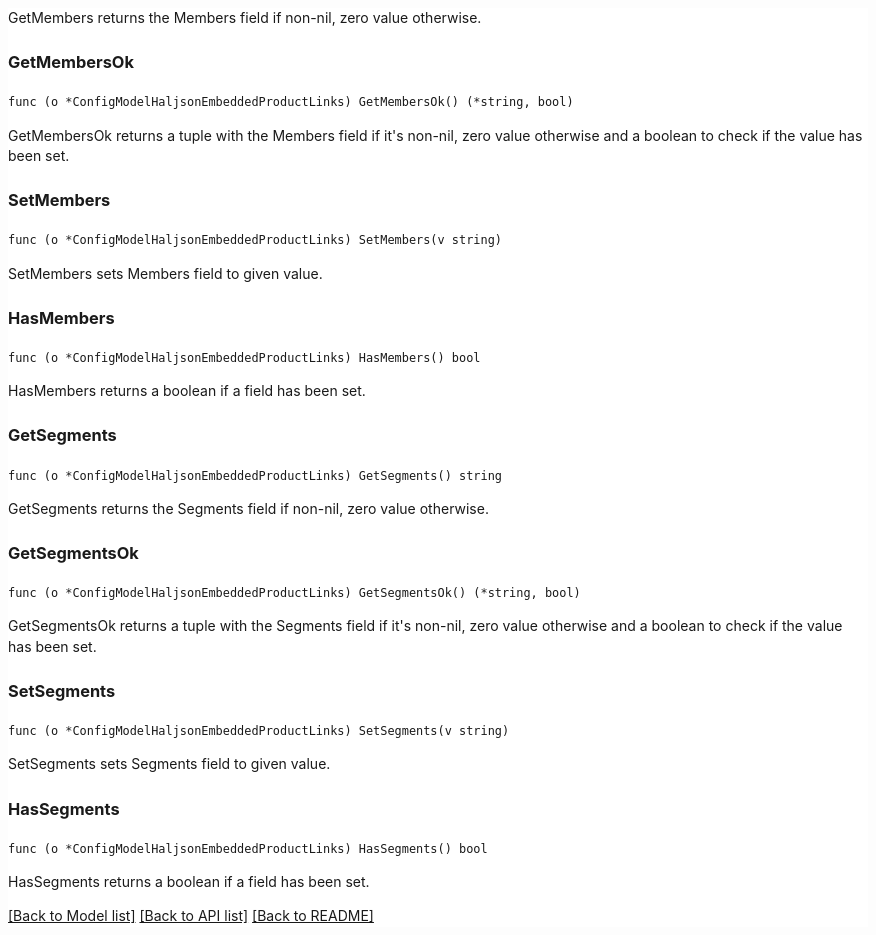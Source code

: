 GetMembers returns the Members field if non-nil, zero value otherwise.

### GetMembersOk

`func (o *ConfigModelHaljsonEmbeddedProductLinks) GetMembersOk() (*string, bool)`

GetMembersOk returns a tuple with the Members field if it's non-nil, zero value otherwise
and a boolean to check if the value has been set.

### SetMembers

`func (o *ConfigModelHaljsonEmbeddedProductLinks) SetMembers(v string)`

SetMembers sets Members field to given value.

### HasMembers

`func (o *ConfigModelHaljsonEmbeddedProductLinks) HasMembers() bool`

HasMembers returns a boolean if a field has been set.

### GetSegments

`func (o *ConfigModelHaljsonEmbeddedProductLinks) GetSegments() string`

GetSegments returns the Segments field if non-nil, zero value otherwise.

### GetSegmentsOk

`func (o *ConfigModelHaljsonEmbeddedProductLinks) GetSegmentsOk() (*string, bool)`

GetSegmentsOk returns a tuple with the Segments field if it's non-nil, zero value otherwise
and a boolean to check if the value has been set.

### SetSegments

`func (o *ConfigModelHaljsonEmbeddedProductLinks) SetSegments(v string)`

SetSegments sets Segments field to given value.

### HasSegments

`func (o *ConfigModelHaljsonEmbeddedProductLinks) HasSegments() bool`

HasSegments returns a boolean if a field has been set.


[[Back to Model list]](../README.md#documentation-for-models) [[Back to API list]](../README.md#documentation-for-api-endpoints) [[Back to README]](../README.md)


